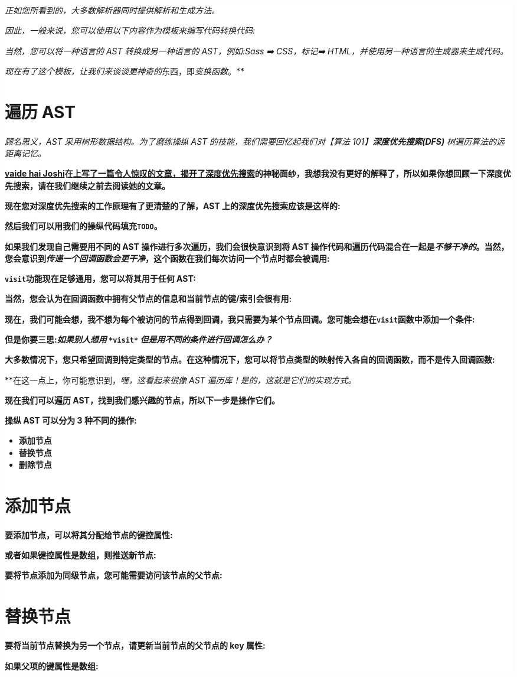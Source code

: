 
*正如您所看到的，大多数解析器同时提供解析和生成方法。*

*因此，一般来说，您可以使用以下内容作为模板来编写代码转换代码:*

*当然，您可以将一种语言的 AST 转换成另一种语言的 AST，例如:Sass ➡️ CSS，标记➡️ HTML，并使用另一种语言的生成器来生成代码。*

*现在有了这个模板，让我们来谈谈更神奇的*东西，即*变换函数*。**

# **遍历 AST**

**顾名思义，AST 采用树形数据结构。为了磨练操纵 AST 的技能，我们需要回忆起我们对*【算法 101】***深度优先搜索(DFS)** 树遍历算法的远距离记忆。**

**[vaide hai Joshi](https://twitter.com/vaidehijoshi)在[上写了一篇令人惊叹的文章，揭开了深度优先搜索](https://medium.com/basecs/demystifying-depth-first-search-a7c14cccf056)的神秘面纱，我想我没有更好的解释了，所以如果你想回顾一下深度优先搜索，请在我们继续之前去阅读[她的文章](https://medium.com/basecs/demystifying-depth-first-search-a7c14cccf056)。**

**现在您对深度优先搜索的工作原理有了更清楚的了解，AST 上的深度优先搜索应该是这样的:**

**然后我们可以用我们的操纵代码填充`TODO`。**

**如果我们发现自己需要用不同的 AST 操作进行多次遍历，我们会很快意识到将 AST 操作代码和遍历代码混合在一起是*不够干净的*。当然，您会意识到*传递一个回调函数会更干净*，这个函数在我们每次访问一个节点时都会被调用:**

**`visit`功能现在足够通用，您可以将其用于任何 AST:**

**当然，您会认为在回调函数中拥有父节点的信息和当前节点的键/索引会很有用:**

**现在，我们可能会想，我不想为每个被访问的节点得到回调，我只需要为某个节点回调。您可能会想在`visit`函数中添加一个条件:**

**但是你要三思:*如果别人想用* `*visit*` *但是用不同的条件进行回调怎么办？***

**大多数情况下，您只希望回调到特定类型的节点。在这种情况下，您可以将节点类型的映射传入各自的回调函数，而不是传入回调函数:**

**在这一点上，你可能意识到，*嘿，这看起来很像 AST 遍历库！*是的，这就是它们的实现方式。**

**现在我们可以遍历 AST，找到我们感兴趣的节点，所以下一步是操作它们。**

**操纵 AST 可以分为 3 种不同的操作:**

*   **添加节点**
*   **替换节点**
*   **删除节点**

# **添加节点**

**要添加节点，可以将其分配给节点的键控属性:**

**或者如果键控属性是数组，则推送新节点:**

**要将节点添加为同级节点，您可能需要访问该节点的父节点:**

# **替换节点**

**要将当前节点替换为另一个节点，请更新当前节点的父节点的 key 属性:**

**如果父项的键属性是数组:**
